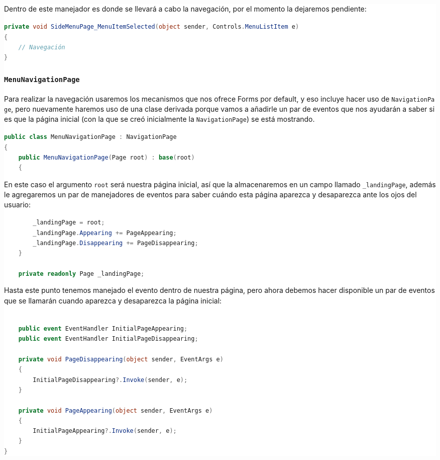 Dentro de este manejador es donde se llevará a cabo la navegación, por el momento la dejaremos pendiente:  

```csharp  
private void SideMenuPage_MenuItemSelected(object sender, Controls.MenuListItem e)
{
    // Navegación
}
```  

### `MenuNavigationPage`
Para realizar la navegación usaremos los mecanismos que nos ofrece Forms por default, y eso incluye hacer uso de `NavigationPage`, pero nuevamente haremos uso de una clase derivada porque vamos a añadirle un par de eventos que nos ayudarán a saber si es que la página inicial (con la que se creó inicialmente la `NavigationPage`) se está mostrando.

```csharp  
public class MenuNavigationPage : NavigationPage
{
    public MenuNavigationPage(Page root) : base(root)
    {
```  

En este caso el argumento `root` será nuestra página inicial, así que la almacenaremos en un campo llamado `_landingPage`, además le agregaremos un par de manejadores de eventos para saber cuándo esta página aparezca y desaparezca ante los ojos del usuario:

```csharp  
        _landingPage = root;
        _landingPage.Appearing += PageAppearing;
        _landingPage.Disappearing += PageDisappearing;
    }

    private readonly Page _landingPage;
```  

Hasta este punto tenemos manejado el evento dentro de nuestra página, pero ahora debemos hacer disponible un par de eventos que se llamarán cuando aparezca y desaparezca la página inicial: 

```csharp  

    public event EventHandler InitialPageAppearing;
    public event EventHandler InitialPageDisappearing;

    private void PageDisappearing(object sender, EventArgs e)
    {
        InitialPageDisappearing?.Invoke(sender, e);
    }

    private void PageAppearing(object sender, EventArgs e)
    {
        InitialPageAppearing?.Invoke(sender, e);
    }
}
```  

